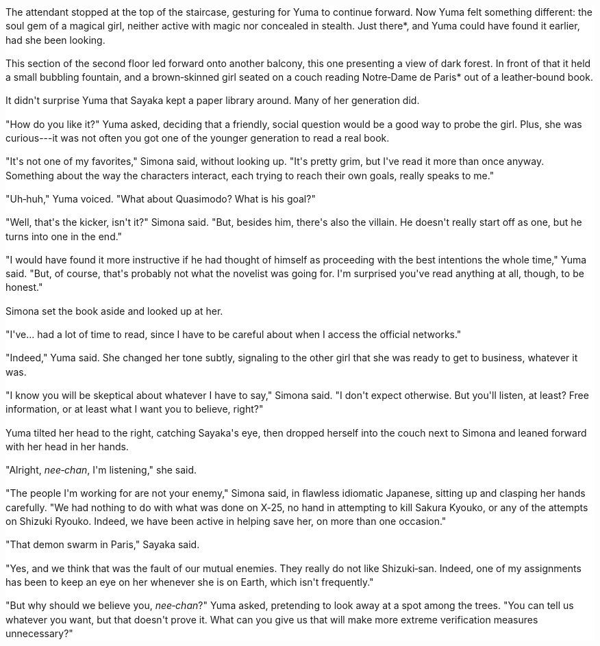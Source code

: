 The attendant stopped at the top of the staircase, gesturing for Yuma to continue forward. Now Yuma felt something different: the soul gem of a magical girl, neither active with magic nor concealed in stealth. Just there*, and Yuma could have found it earlier, had she been looking.

This section of the second floor led forward onto another balcony, this one presenting a view of dark forest. In front of that it held a small bubbling fountain, and a brown‐skinned girl seated on a couch reading Notre‐Dame de Paris* out of a leather‐bound book.

It didn\'t surprise Yuma that Sayaka kept a paper library around. Many of her generation did.

\"How do you like it?\" Yuma asked, deciding that a friendly, social question would be a good way to probe the girl. Plus, she was curious---it was not often you got one of the younger generation to read a real book.

\"It\'s not one of my favorites,\" Simona said, without looking up. "It\'s pretty grim, but I\'ve read it more than once anyway. Something about the way the characters interact, each trying to reach their own goals, really speaks to me.\"

\"Uh‐huh,\" Yuma voiced. \"What about Quasimodo? What is his goal?\"

\"Well, that\'s the kicker, isn\'t it?\" Simona said. \"But, besides him, there\'s also the villain. He doesn\'t really start off as one, but he turns into one in the end.\"

\"I would have found it more instructive if he had thought of himself as proceeding with the best intentions the whole time,\" Yuma said. \"But, of course, that\'s probably not what the novelist was going for. I\'m surprised you\'ve read anything at all, though, to be honest.\"

Simona set the book aside and looked up at her.

\"I\'ve... had a lot of time to read, since I have to be careful about when I access the official networks.\"

\"Indeed,\" Yuma said. She changed her tone subtly, signaling to the other girl that she was ready to get to business, whatever it was.

\"I know you will be skeptical about whatever I have to say,\" Simona said. \"I don\'t expect otherwise. But you\'ll listen, at least? Free information, or at least what I want you to believe, right?\"

Yuma tilted her head to the right, catching Sayaka\'s eye, then dropped herself into the couch next to Simona and leaned forward with her head in her hands.

\"Alright, *nee‐chan*, I\'m listening,\" she said.

\"The people I\'m working for are not your enemy,\" Simona said, in flawless idiomatic Japanese, sitting up and clasping her hands carefully. \"We had nothing to do with what was done on X‐25, no hand in attempting to kill Sakura Kyouko, or any of the attempts on Shizuki Ryouko. Indeed, we have been active in helping save her, on more than one occasion.\"

\"That demon swarm in Paris,\" Sayaka said.

\"Yes, and we think that was the fault of our mutual enemies. They really do not like Shizuki‐san. Indeed, one of my assignments has been to keep an eye on her whenever she is on Earth, which isn\'t frequently.\"

\"But why should we believe you, *nee‐chan*?\" Yuma asked, pretending to look away at a spot among the trees. \"You can tell us whatever you want, but that doesn\'t prove it. What can you give us that will make more extreme verification measures unnecessary?\"
